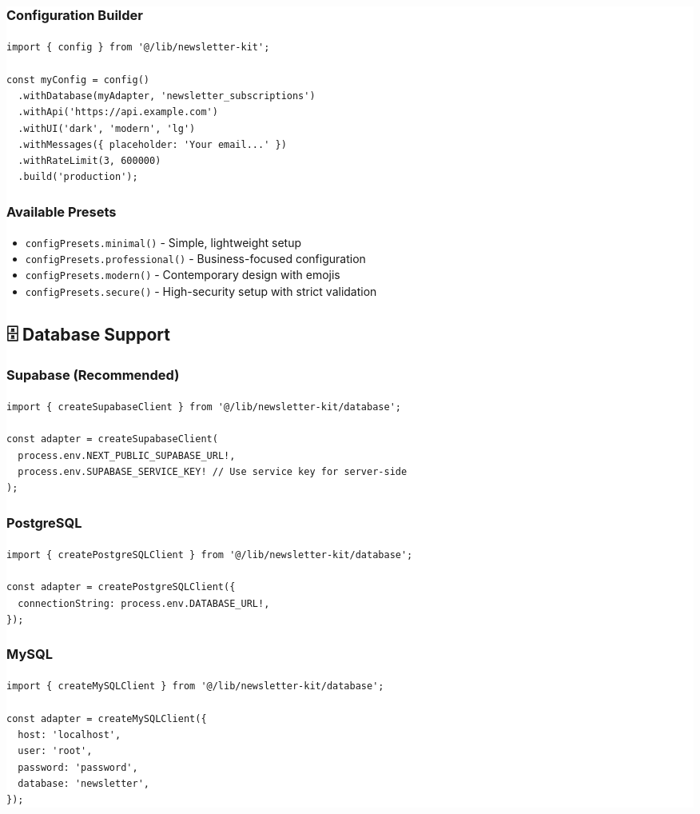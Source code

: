 ### Configuration Builder

```tsx
import { config } from '@/lib/newsletter-kit';

const myConfig = config()
  .withDatabase(myAdapter, 'newsletter_subscriptions')
  .withApi('https://api.example.com')
  .withUI('dark', 'modern', 'lg')
  .withMessages({ placeholder: 'Your email...' })
  .withRateLimit(3, 600000)
  .build('production');
```

### Available Presets

- `configPresets.minimal()` - Simple, lightweight setup
- `configPresets.professional()` - Business-focused configuration  
- `configPresets.modern()` - Contemporary design with emojis
- `configPresets.secure()` - High-security setup with strict validation

## 🗄️ Database Support

### Supabase (Recommended)

```tsx
import { createSupabaseClient } from '@/lib/newsletter-kit/database';

const adapter = createSupabaseClient(
  process.env.NEXT_PUBLIC_SUPABASE_URL!,
  process.env.SUPABASE_SERVICE_KEY! // Use service key for server-side
);
```

### PostgreSQL

```tsx
import { createPostgreSQLClient } from '@/lib/newsletter-kit/database';

const adapter = createPostgreSQLClient({
  connectionString: process.env.DATABASE_URL!,
});
```

### MySQL

```tsx
import { createMySQLClient } from '@/lib/newsletter-kit/database';

const adapter = createMySQLClient({
  host: 'localhost',
  user: 'root',
  password: 'password',
  database: 'newsletter',
});
```
